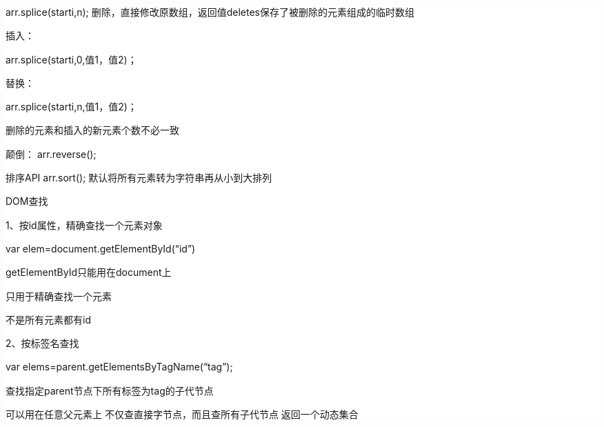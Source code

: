 arr.splice(starti,n); 删除，直接修改原数组，返回值deletes保存了被删除的元素组成的临时数组

插入：

arr.splice(starti,0,值1，值2)；

替换：

arr.splice(starti,n,值1，值2)；

删除的元素和插入的新元素个数不必一致

颠倒： arr.reverse();

排序API arr.sort(); 默认将所有元素转为字符串再从小到大排列

DOM查找

1、按id属性，精确查找一个元素对象

var elem=document.getElementById(“id”)

getElementById只能用在document上

只用于精确查找一个元素

不是所有元素都有id

2、按标签名查找

var elems=parent.getElementsByTagName(“tag”);

查找指定parent节点下所有标签为tag的子代节点

可以用在任意父元素上 不仅查直接字节点，而且查所有子代节点 返回一个动态集合
